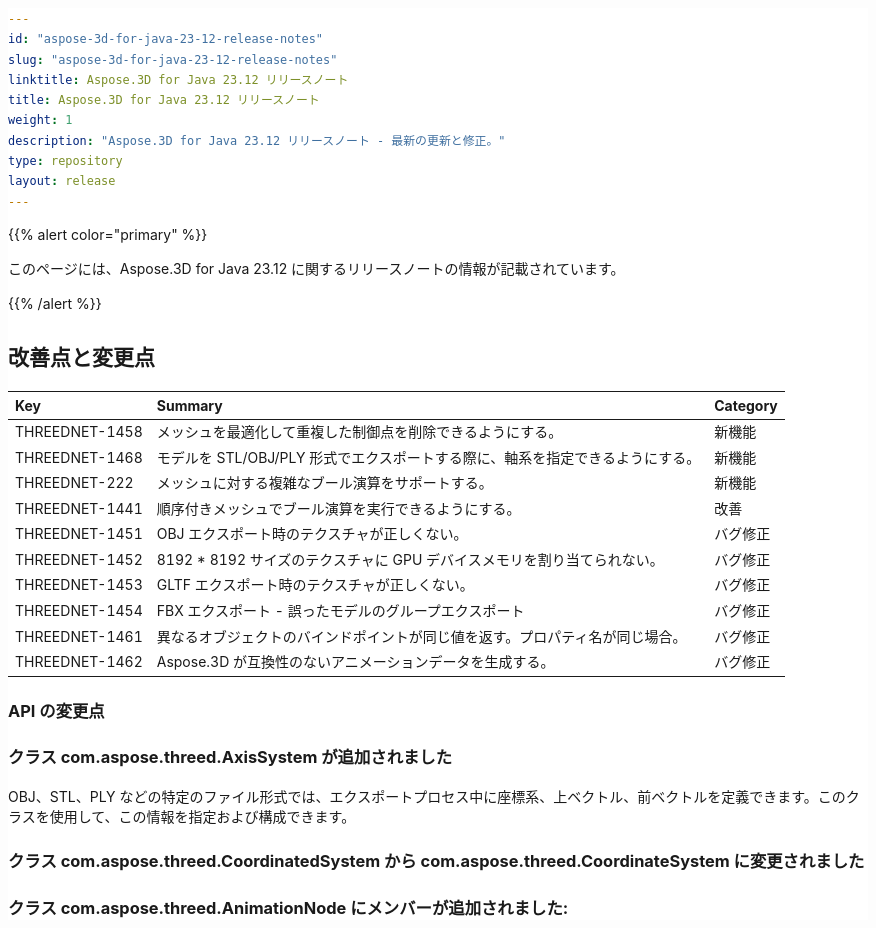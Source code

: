 ```yaml
---
id: "aspose-3d-for-java-23-12-release-notes"
slug: "aspose-3d-for-java-23-12-release-notes"
linktitle: Aspose.3D for Java 23.12 リリースノート
title: Aspose.3D for Java 23.12 リリースノート
weight: 1
description: "Aspose.3D for Java 23.12 リリースノート - 最新の更新と修正。"
type: repository
layout: release
---
```


{{% alert color="primary" %}}

このページには、Aspose.3D for Java 23.12 に関するリリースノートの情報が記載されています。

{{% /alert %}}
## **改善点と変更点**

|**Key**|**Summary**|**Category**|
| :- | :- | :- |
| THREEDNET-1458 | メッシュを最適化して重複した制御点を削除できるようにする。 | 新機能 |
| THREEDNET-1468 | モデルを STL/OBJ/PLY 形式でエクスポートする際に、軸系を指定できるようにする。 | 新機能 |
| THREEDNET-222 | メッシュに対する複雑なブール演算をサポートする。 | 新機能 |
| THREEDNET-1441 | 順序付きメッシュでブール演算を実行できるようにする。 | 改善 |
| THREEDNET-1451 | OBJ エクスポート時のテクスチャが正しくない。 | バグ修正 |
| THREEDNET-1452 | 8192 * 8192 サイズのテクスチャに GPU デバイスメモリを割り当てられない。 | バグ修正 |
| THREEDNET-1453 | GLTF エクスポート時のテクスチャが正しくない。 | バグ修正 |
| THREEDNET-1454 | FBX エクスポート - 誤ったモデルのグループエクスポート | バグ修正 |
| THREEDNET-1461 | 異なるオブジェクトのバインドポイントが同じ値を返す。プロパティ名が同じ場合。 | バグ修正 |
| THREEDNET-1462 | Aspose.3D が互換性のないアニメーションデータを生成する。 | バグ修正 |



### API の変更点

### クラス **com.aspose.threed.AxisSystem** が追加されました
OBJ、STL、PLY などの特定のファイル形式では、エクスポートプロセス中に座標系、上ベクトル、前ベクトルを定義できます。このクラスを使用して、この情報を指定および構成できます。

### クラス **com.aspose.threed.CoordinatedSystem** から **com.aspose.threed.CoordinateSystem** に変更されました

### クラス **com.aspose.threed.AnimationNode** にメンバーが追加されました:
